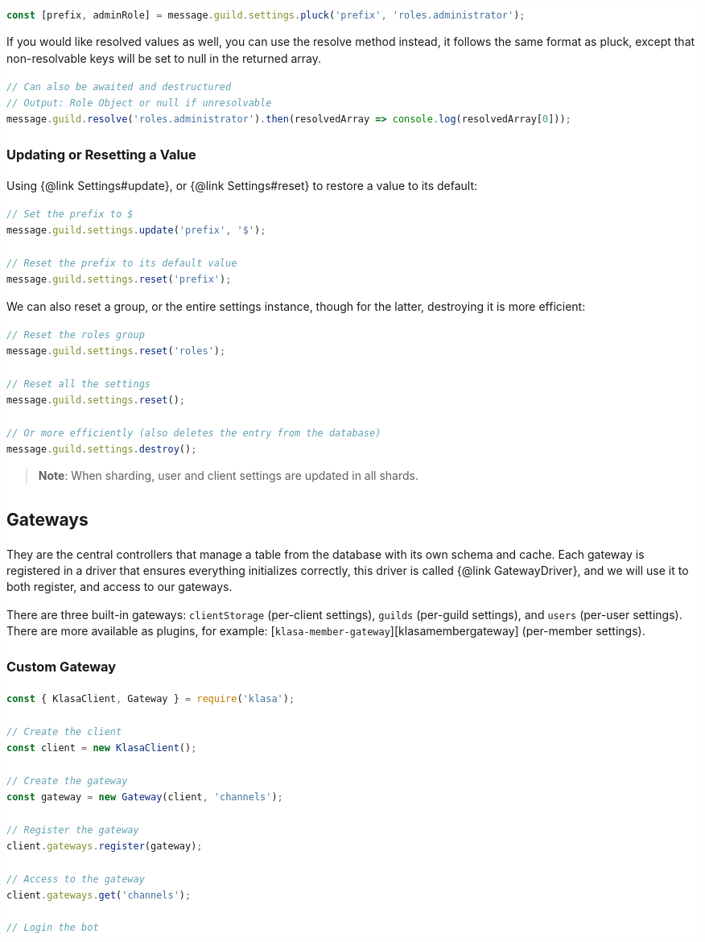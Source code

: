 ```javascript
const [prefix, adminRole] = message.guild.settings.pluck('prefix', 'roles.administrator');
```

If you would like resolved values as well, you can use the resolve method instead, it follows the same format as pluck, except that non-resolvable keys will be set to null in the returned array.

```javascript
// Can also be awaited and destructured
// Output: Role Object or null if unresolvable
message.guild.resolve('roles.administrator').then(resolvedArray => console.log(resolvedArray[0]));
```

### Updating or Resetting a Value

Using {@link Settings#update}, or {@link Settings#reset} to restore a value to its default:

```javascript
// Set the prefix to $
message.guild.settings.update('prefix', '$');

// Reset the prefix to its default value
message.guild.settings.reset('prefix');
```

We can also reset a group, or the entire settings instance, though for the latter, destroying it is more efficient:

```javascript
// Reset the roles group
message.guild.settings.reset('roles');

// Reset all the settings
message.guild.settings.reset();

// Or more efficiently (also deletes the entry from the database)
message.guild.settings.destroy();
```

> **Note**: When sharding, user and client settings are updated in all shards.

## Gateways

They are the central controllers that manage a table from the database with its own schema and cache. Each gateway is registered in a driver that ensures everything initializes correctly, this driver is called {@link GatewayDriver}, and we will use it to both register, and access to our gateways.

There are three built-in gateways: `clientStorage` (per-client settings), `guilds` (per-guild settings), and `users` (per-user settings). There are more available as plugins, for example: [`klasa-member-gateway`][klasamembergateway] (per-member settings).

### Custom Gateway

```javascript
const { KlasaClient, Gateway } = require('klasa');

// Create the client
const client = new KlasaClient();

// Create the gateway
const gateway = new Gateway(client, 'channels');

// Register the gateway
client.gateways.register(gateway);

// Access to the gateway
client.gateways.get('channels');

// Login the bot
```
